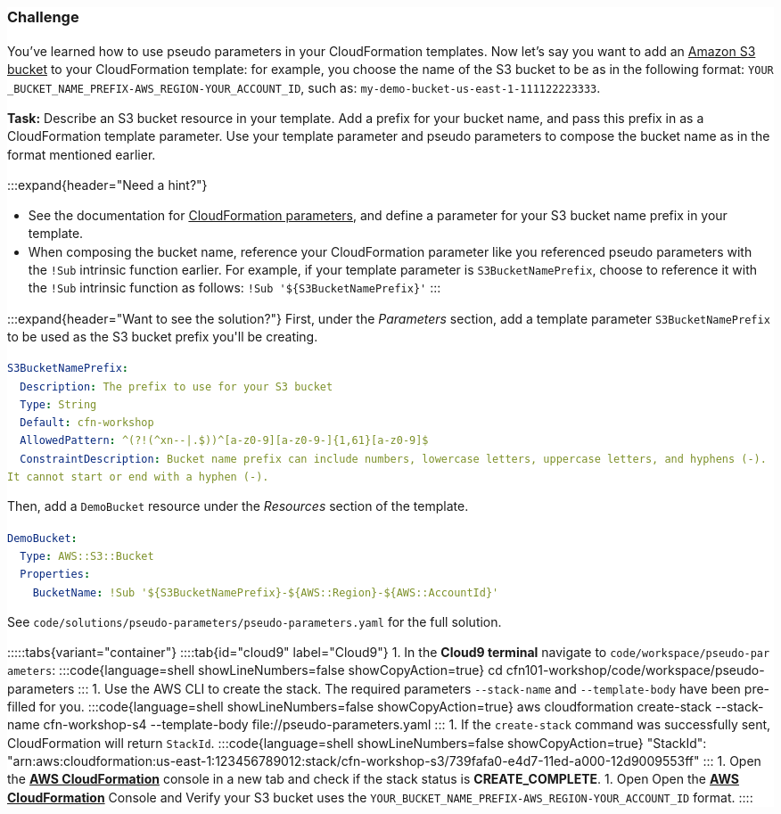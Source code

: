 ### Challenge
You’ve learned how to use pseudo parameters in your CloudFormation templates. Now let’s say you want to add an [Amazon S3 bucket](https://aws.amazon.com/s3/) to
your CloudFormation template: for example, you choose the name of the S3 bucket to be as in the following format: `YOUR_BUCKET_NAME_PREFIX-AWS_REGION-YOUR_ACCOUNT_ID`, such as: `my-demo-bucket-us-east-1-111122223333`.

**Task:** Describe an S3 bucket resource in your template. Add a prefix for your bucket name, and pass this prefix in as a CloudFormation template parameter. Use your template parameter and pseudo parameters to compose the bucket name as in the format mentioned earlier.

:::expand{header="Need a hint?"}
- See the documentation for [CloudFormation parameters](https://docs.aws.amazon.com/AWSCloudFormation/latest/UserGuide/parameters-section-structure.html), and define a parameter for your S3 bucket name prefix in your template.
- When composing the bucket name, reference your CloudFormation parameter like you referenced pseudo parameters with the `!Sub` intrinsic function earlier. For example, if your template parameter is `S3BucketNamePrefix`, choose to reference it with the `!Sub` intrinsic function as follows: `!Sub '${S3BucketNamePrefix}'`
:::

:::expand{header="Want to see the solution?"}
First, under the _Parameters_ section, add a template parameter `S3BucketNamePrefix` to be used as the S3 bucket prefix you'll be creating.

```yaml
S3BucketNamePrefix:
  Description: The prefix to use for your S3 bucket
  Type: String
  Default: cfn-workshop
  AllowedPattern: ^(?!(^xn--|.$))^[a-z0-9][a-z0-9-]{1,61}[a-z0-9]$
  ConstraintDescription: Bucket name prefix can include numbers, lowercase letters, uppercase letters, and hyphens (-). It cannot start or end with a hyphen (-).
```

Then, add a `DemoBucket` resource under the _Resources_ section of the template.

```yaml
DemoBucket:
  Type: AWS::S3::Bucket
  Properties:
    BucketName: !Sub '${S3BucketNamePrefix}-${AWS::Region}-${AWS::AccountId}'
```
See `code/solutions/pseudo-parameters/pseudo-parameters.yaml` for the full solution.

  :::::tabs{variant="container"}
    ::::tab{id="cloud9" label="Cloud9"}
      1. In the **Cloud9 terminal** navigate to `code/workspace/pseudo-parameters`:
      :::code{language=shell showLineNumbers=false showCopyAction=true}
      cd cfn101-workshop/code/workspace/pseudo-parameters
      :::
      1. Use the AWS CLI to create the stack. The required parameters `--stack-name` and `--template-body` have been pre-filled for you.
      :::code{language=shell showLineNumbers=false showCopyAction=true}
      aws cloudformation create-stack --stack-name cfn-workshop-s4 --template-body file://pseudo-parameters.yaml
      :::
      1. If the `create-stack` command was successfully sent, CloudFormation will return `StackId`.
      :::code{language=shell showLineNumbers=false showCopyAction=true}
      "StackId": "arn:aws:cloudformation:us-east-1:123456789012:stack/cfn-workshop-s3/739fafa0-e4d7-11ed-a000-12d9009553ff"
      :::
      1. Open the **[AWS CloudFormation](https://console.aws.amazon.com/cloudformation)** console in a new tab and check if the stack status is **CREATE_COMPLETE**.
      1. Open Open the **[AWS CloudFormation](https://console.aws.amazon.com/s3)** Console and Verify your S3 bucket uses the `YOUR_BUCKET_NAME_PREFIX-AWS_REGION-YOUR_ACCOUNT_ID` format.
    ::::
